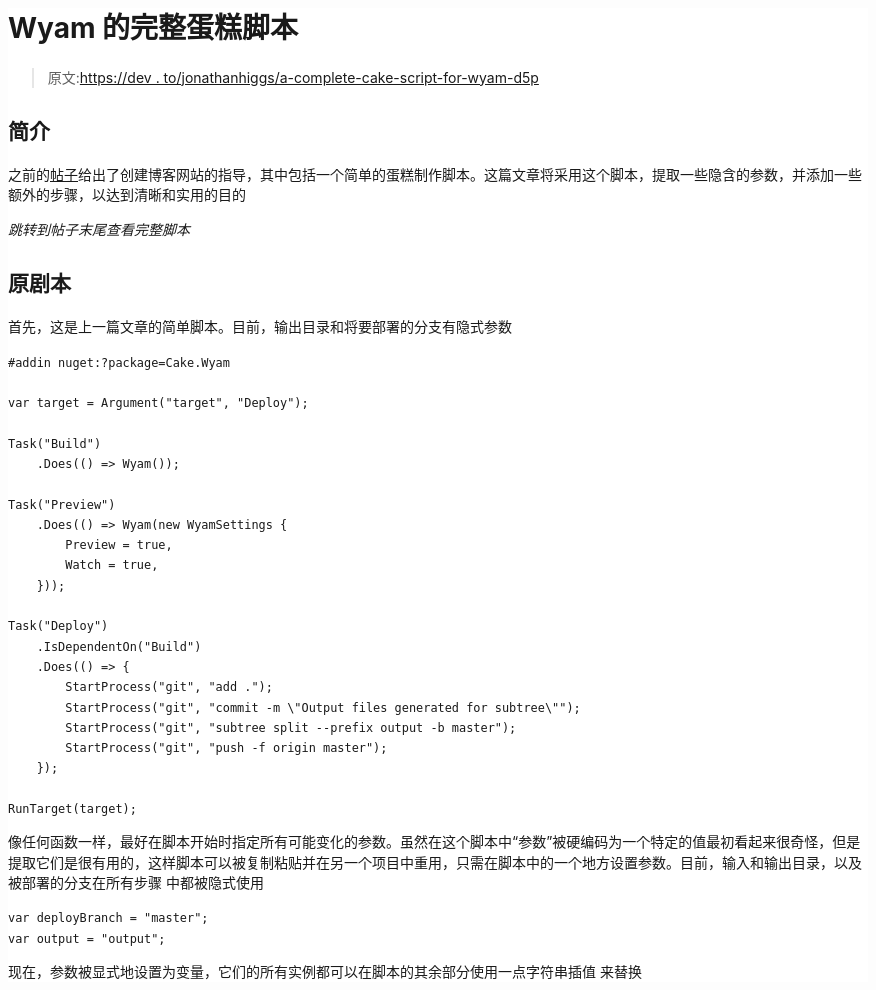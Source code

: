 # Wyam 的完整蛋糕脚本

> 原文:[https://dev . to/jonathanhiggs/a-complete-cake-script-for-wyam-d5p](https://dev.to/jonathanhiggs/a-complete-cake-script-for-wyam-d5p)

## [](#introduction)简介

之前的[帖子](https://dev.to/posts/create-github-pages-with-wyam)给出了创建博客网站的指导，其中包括一个简单的蛋糕制作脚本。这篇文章将采用这个脚本，提取一些隐含的参数，并添加一些额外的步骤，以达到清晰和实用的目的

*跳转到帖子末尾查看完整脚本*

## [](#original-script)原剧本

首先，这是上一篇文章的简单脚本。目前，输出目录和将要部署的分支有隐式参数

```
#addin nuget:?package=Cake.Wyam

var target = Argument("target", "Deploy");

Task("Build")
    .Does(() => Wyam());

Task("Preview")
    .Does(() => Wyam(new WyamSettings {
        Preview = true,
        Watch = true,
    }));

Task("Deploy")
    .IsDependentOn("Build")
    .Does(() => {
        StartProcess("git", "add .");
        StartProcess("git", "commit -m \"Output files generated for subtree\"");
        StartProcess("git", "subtree split --prefix output -b master");
        StartProcess("git", "push -f origin master");
    });

RunTarget(target); 
```

像任何函数一样，最好在脚本开始时指定所有可能变化的参数。虽然在这个脚本中“参数”被硬编码为一个特定的值最初看起来很奇怪，但是提取它们是很有用的，这样脚本可以被复制粘贴并在另一个项目中重用，只需在脚本中的一个地方设置参数。目前，输入和输出目录，以及被部署的分支在所有步骤
中都被隐式使用

```
var deployBranch = "master";
var output = "output"; 
```

现在，参数被显式地设置为变量，它们的所有实例都可以在脚本的其余部分使用一点字符串插值
来替换
